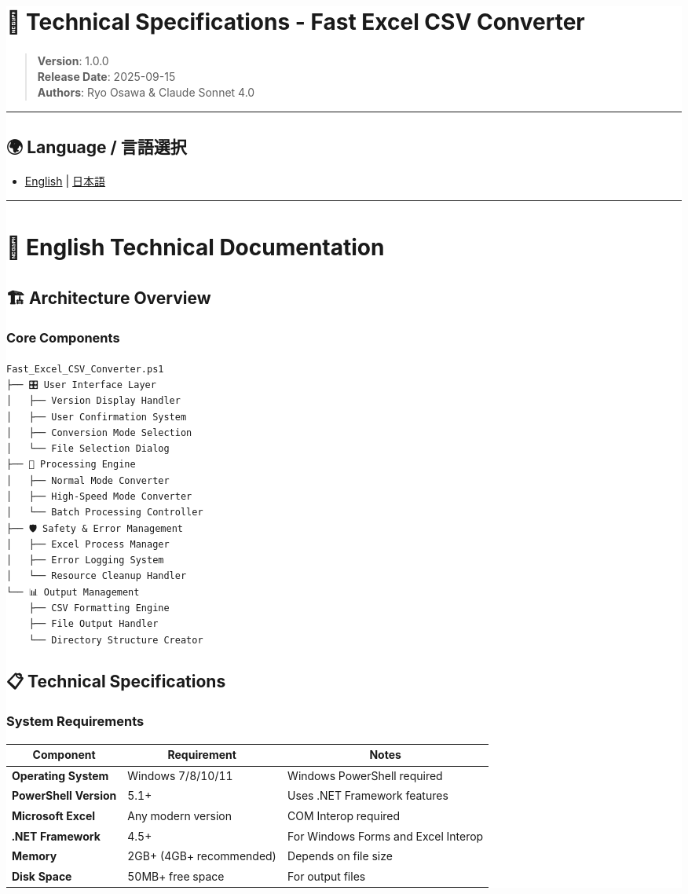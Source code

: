 # 🔧 Technical Specifications - Fast Excel CSV Converter

> **Version**: 1.0.0  
> **Release Date**: 2025-09-15  
> **Authors**: Ryo Osawa & Claude Sonnet 4.0  

---

## 🌍 Language / 言語選択
- [English](#english-technical) | [日本語](#japanese-technical)

---

<a name="english-technical"></a>
# 📖 English Technical Documentation

## 🏗️ Architecture Overview

### Core Components
```
Fast_Excel_CSV_Converter.ps1
├── 🎛️ User Interface Layer
│   ├── Version Display Handler
│   ├── User Confirmation System
│   ├── Conversion Mode Selection
│   └── File Selection Dialog
├── 🔄 Processing Engine
│   ├── Normal Mode Converter
│   ├── High-Speed Mode Converter
│   └── Batch Processing Controller
├── 🛡️ Safety & Error Management
│   ├── Excel Process Manager
│   ├── Error Logging System
│   └── Resource Cleanup Handler
└── 📊 Output Management
    ├── CSV Formatting Engine
    ├── File Output Handler
    └── Directory Structure Creator
```

## 📋 Technical Specifications

### System Requirements
| Component | Requirement | Notes |
|-----------|-------------|-------|
| **Operating System** | Windows 7/8/10/11 | Windows PowerShell required |
| **PowerShell Version** | 5.1+ | Uses .NET Framework features |
| **Microsoft Excel** | Any modern version | COM Interop required |
| **.NET Framework** | 4.5+ | For Windows Forms and Excel Interop |
| **Memory** | 2GB+ (4GB+ recommended) | Depends on file size |
| **Disk Space** | 50MB+ free space | For output files |
